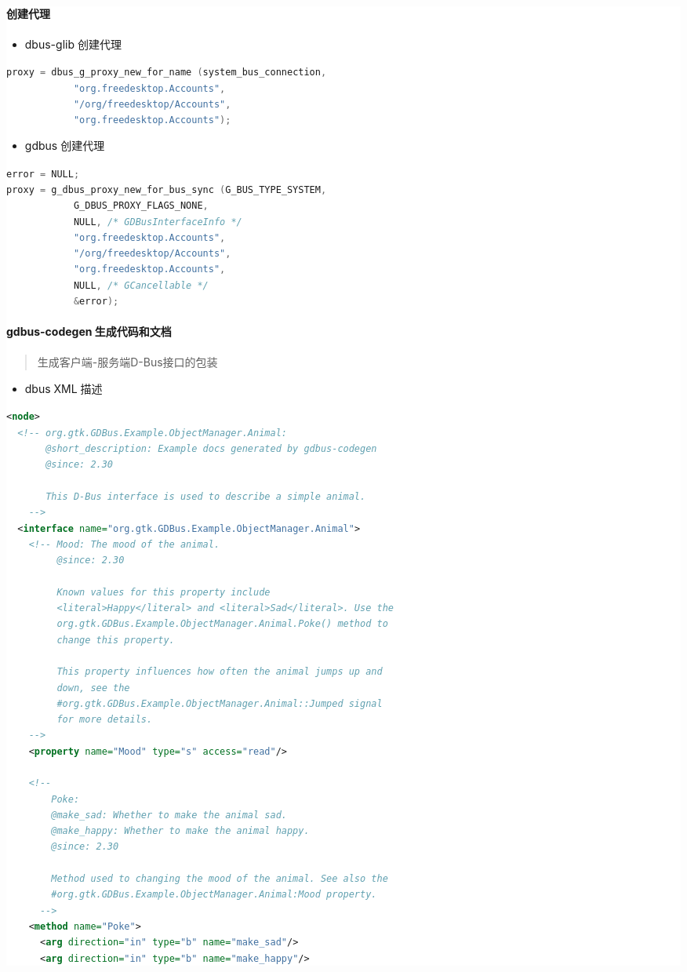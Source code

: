 #### 创建代理

- dbus-glib 创建代理

```c
proxy = dbus_g_proxy_new_for_name (system_bus_connection,
            "org.freedesktop.Accounts",
            "/org/freedesktop/Accounts",
            "org.freedesktop.Accounts");
```

- gdbus 创建代理

```c
error = NULL;
proxy = g_dbus_proxy_new_for_bus_sync (G_BUS_TYPE_SYSTEM,
            G_DBUS_PROXY_FLAGS_NONE,
            NULL, /* GDBusInterfaceInfo */
            "org.freedesktop.Accounts",
            "/org/freedesktop/Accounts",
            "org.freedesktop.Accounts",
            NULL, /* GCancellable */
            &error);
```

#### gdbus-codegen 生成代码和文档

> 生成客户端-服务端D-Bus接口的包装

- dbus XML 描述

```xml
<node>
  <!-- org.gtk.GDBus.Example.ObjectManager.Animal:
       @short_description: Example docs generated by gdbus-codegen
       @since: 2.30

       This D-Bus interface is used to describe a simple animal.
    -->
  <interface name="org.gtk.GDBus.Example.ObjectManager.Animal">
    <!-- Mood: The mood of the animal.
         @since: 2.30

         Known values for this property include
         <literal>Happy</literal> and <literal>Sad</literal>. Use the
         org.gtk.GDBus.Example.ObjectManager.Animal.Poke() method to
         change this property.

         This property influences how often the animal jumps up and
         down, see the
         #org.gtk.GDBus.Example.ObjectManager.Animal::Jumped signal
         for more details.
    -->
    <property name="Mood" type="s" access="read"/>

    <!--
        Poke:
        @make_sad: Whether to make the animal sad.
        @make_happy: Whether to make the animal happy.
        @since: 2.30

        Method used to changing the mood of the animal. See also the
        #org.gtk.GDBus.Example.ObjectManager.Animal:Mood property.
      -->
    <method name="Poke">
      <arg direction="in" type="b" name="make_sad"/>
      <arg direction="in" type="b" name="make_happy"/>
```